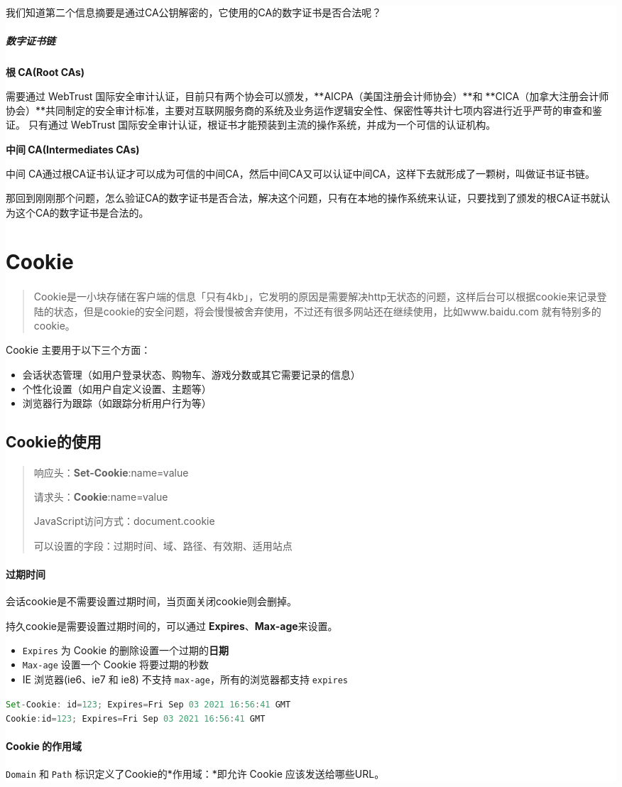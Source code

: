 我们知道第二个信息摘要是通过CA公钥解密的，它使用的CA的数字证书是否合法呢？

##### 数字证书链

**根 CA(Root CAs)**

需要通过 WebTrust 国际安全审计认证，目前只有两个协会可以颁发，**AICPA（美国注册会计师协会）**和 **CICA（加拿大注册会计师协会）**共同制定的安全审计标准，主要对互联网服务商的系统及业务运作逻辑安全性、保密性等共计七项内容进行近乎严苛的审查和鉴证。 只有通过 WebTrust 国际安全审计认证，根证书才能预装到主流的操作系统，并成为一个可信的认证机构。

**中间 CA(Intermediates CAs)**

中间 CA通过根CA证书认证才可以成为可信的中间CA，然后中间CA又可以认证中间CA，这样下去就形成了一颗树，叫做证书证书链。

那回到刚刚那个问题，怎么验证CA的数字证书是否合法，解决这个问题，只有在本地的操作系统来认证，只要找到了颁发的根CA证书就认为这个CA的数字证书是合法的。



# Cookie

> Cookie是一小块存储在客户端的信息「只有4kb」，它发明的原因是需要解决http无状态的问题，这样后台可以根据cookie来记录登陆的状态，但是cookie的安全问题，将会慢慢被舍弃使用，不过还有很多网站还在继续使用，比如www.baidu.com 就有特别多的cookie。

Cookie 主要用于以下三个方面：

- 会话状态管理（如用户登录状态、购物车、游戏分数或其它需要记录的信息）
- 个性化设置（如用户自定义设置、主题等）
- 浏览器行为跟踪（如跟踪分析用户行为等）

## Cookie的使用

> 响应头：**Set-Cookie**:name=value
>
> 请求头：**Cookie**:name=value
>
> JavaScript访问方式：document.cookie
>
> 可以设置的字段：过期时间、域、路径、有效期、适用站点



#### 过期时间

会话cookie是不需要设置过期时间，当页面关闭cookie则会删掉。

持久cookie是需要设置过期时间的，可以通过 **Expires**、**Max-age**来设置。

- `Expires` 为 Cookie 的删除设置一个过期的**日期**
- `Max-age` 设置一个 Cookie 将要过期的秒数
- IE 浏览器(ie6、ie7 和 ie8) 不支持 `max-age`，所有的浏览器都支持 `expires`

```js
Set-Cookie: id=123; Expires=Fri Sep 03 2021 16:56:41 GMT
Cookie:id=123; Expires=Fri Sep 03 2021 16:56:41 GMT
```

#### Cookie 的作用域

`Domain` 和 `Path` 标识定义了Cookie的*作用域：*即允许 Cookie 应该发送给哪些URL。
